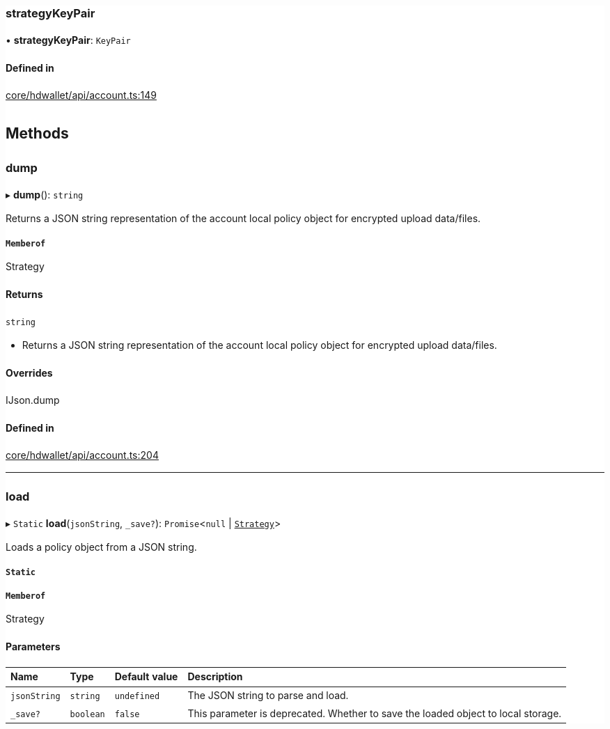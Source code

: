 ### strategyKeyPair

• **strategyKeyPair**: `KeyPair`

#### Defined in

[core/hdwallet/api/account.ts:149](https://github.com/NuLink-network/nulink-sdk/blob/f3f9a8b/src/core/hdwallet/api/account.ts#L149)

## Methods

### dump

▸ **dump**(): `string`

Returns a JSON string representation of the account local policy object for encrypted upload data/files.

**`Memberof`**

Strategy

#### Returns

`string`

- Returns a JSON string representation of the account local policy object for encrypted upload data/files.

#### Overrides

IJson.dump

#### Defined in

[core/hdwallet/api/account.ts:204](https://github.com/NuLink-network/nulink-sdk/blob/f3f9a8b/src/core/hdwallet/api/account.ts#L204)

___

### load

▸ `Static` **load**(`jsonString`, `_save?`): `Promise`<``null`` \| [`Strategy`](Strategy.md)\>

Loads a policy object from a JSON string.

**`Static`**

**`Memberof`**

Strategy

#### Parameters

| Name | Type | Default value | Description |
| :------ | :------ | :------ | :------ |
| `jsonString` | `string` | `undefined` | The JSON string to parse and load. |
| `_save?` | `boolean` | `false` | This parameter is deprecated. Whether to save the loaded object to local storage. |
